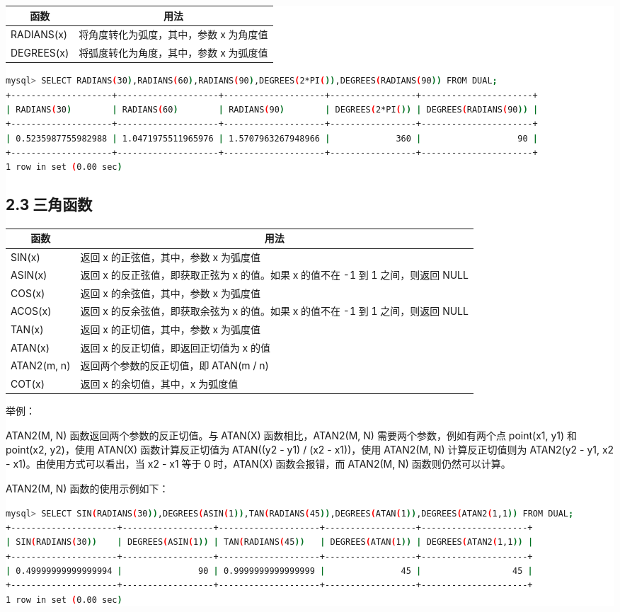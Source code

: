 | 函数       | 用法                                    |
| ---------- | --------------------------------------- |
| RADIANS(x) | 将角度转化为弧度，其中，参数 x 为角度值 |
| DEGREES(x) | 将弧度转化为角度，其中，参数 x 为弧度值 |

```bash
mysql> SELECT RADIANS(30),RADIANS(60),RADIANS(90),DEGREES(2*PI()),DEGREES(RADIANS(90)) FROM DUAL;
+--------------------+--------------------+--------------------+-----------------+----------------------+
| RADIANS(30)        | RADIANS(60)        | RADIANS(90)        | DEGREES(2*PI()) | DEGREES(RADIANS(90)) |
+--------------------+--------------------+--------------------+-----------------+----------------------+
| 0.5235987755982988 | 1.0471975511965976 | 1.5707963267948966 |             360 |                   90 |
+--------------------+--------------------+--------------------+-----------------+----------------------+
1 row in set (0.00 sec)
```

## 2.3 三角函数

| 函数        | 用法                                                                              |
| ----------- | --------------------------------------------------------------------------------- |
| SIN(x)      | 返回 x 的正弦值，其中，参数 x 为弧度值                                            |
| ASIN(x)     | 返回 x 的反正弦值，即获取正弦为 x 的值。如果 x 的值不在 -1 到 1 之间，则返回 NULL |
| COS(x)      | 返回 x 的余弦值，其中，参数 x 为弧度值                                            |
| ACOS(x)     | 返回 x 的反余弦值，即获取余弦为 x 的值。如果 x 的值不在 -1 到 1 之间，则返回 NULL |
| TAN(x)      | 返回 x 的正切值，其中，参数 x 为弧度值                                            |
| ATAN(x)     | 返回 x 的反正切值，即返回正切值为 x 的值                                          |
| ATAN2(m, n) | 返回两个参数的反正切值，即 ATAN(m / n)                                            |
| COT(x)      | 返回 x 的余切值，其中，x 为弧度值                                                 |

举例：

ATAN2(M, N) 函数返回两个参数的反正切值。与 ATAN(X) 函数相比，ATAN2(M, N) 需要两个参数，例如有两个点 point(x1, y1) 和 point(x2, y2)，使用 ATAN(X) 函数计算反正切值为 ATAN((y2 - y1) / (x2 - x1))，使用 ATAN2(M, N) 计算反正切值则为 ATAN2(y2 - y1, x2 - x1)。由使用方式可以看出，当 x2 - x1 等于 0 时，ATAN(X) 函数会报错，而 ATAN2(M, N) 函数则仍然可以计算。

ATAN2(M, N) 函数的使用示例如下：

```bash
mysql> SELECT SIN(RADIANS(30)),DEGREES(ASIN(1)),TAN(RADIANS(45)),DEGREES(ATAN(1)),DEGREES(ATAN2(1,1)) FROM DUAL;
+---------------------+------------------+--------------------+------------------+---------------------+
| SIN(RADIANS(30))    | DEGREES(ASIN(1)) | TAN(RADIANS(45))   | DEGREES(ATAN(1)) | DEGREES(ATAN2(1,1)) |
+---------------------+------------------+--------------------+------------------+---------------------+
| 0.49999999999999994 |               90 | 0.9999999999999999 |               45 |                  45 |
+---------------------+------------------+--------------------+------------------+---------------------+
1 row in set (0.00 sec)
```
